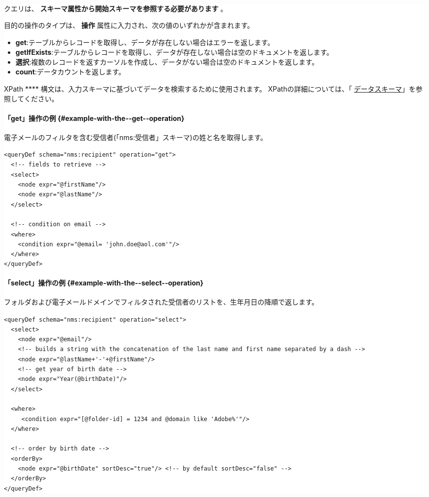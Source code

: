 クエリは、 **スキーマ属性から開始スキーマを参照する必要があります** 。

目的の操作のタイプは、 **操作** 属性に入力され、次の値のいずれかが含まれます。

* **get**:テーブルからレコードを取得し、データが存在しない場合はエラーを返します。
* **getIfExists**:テーブルからレコードを取得し、データが存在しない場合は空のドキュメントを返します。
* **選択**:複数のレコードを返すカーソルを作成し、データがない場合は空のドキュメントを返します。
* **count**:データカウントを返します。

XPath **** 構文は、入力スキーマに基づいてデータを検索するために使用されます。 XPathの詳細については、「 [データスキーマ](../../configuration/using/data-schemas.md)」を参照してください。

#### 「get」操作の例 {#example-with-the--get--operation}

電子メールのフィルタを含む受信者(「nms:受信者」スキーマ)の姓と名を取得します。

```
<queryDef schema="nms:recipient" operation="get">
  <!-- fields to retrieve -->
  <select>
    <node expr="@firstName"/>
    <node expr="@lastName"/>
  </select> 

  <!-- condition on email -->
  <where>  
    <condition expr="@email= 'john.doe@aol.com'"/>
  </where>
</queryDef>
```

#### 「select」操作の例 {#example-with-the--select--operation}

フォルダおよび電子メールドメインでフィルタされた受信者のリストを、生年月日の降順で返します。

```
<queryDef schema="nms:recipient" operation="select">
  <select>
    <node expr="@email"/>
    <!-- builds a string with the concatenation of the last name and first name separated by a dash -->      
    <node expr="@lastName+'-'+@firstName"/>
    <!-- get year of birth date -->
    <node expr="Year(@birthDate)"/>
  </select> 

  <where>  
     <condition expr="[@folder-id] = 1234 and @domain like 'Adobe%'"/>
  </where>

  <!-- order by birth date -->
  <orderBy>
    <node expr="@birthDate" sortDesc="true"/> <!-- by default sortDesc="false" -->
  </orderBy>
</queryDef>
```
